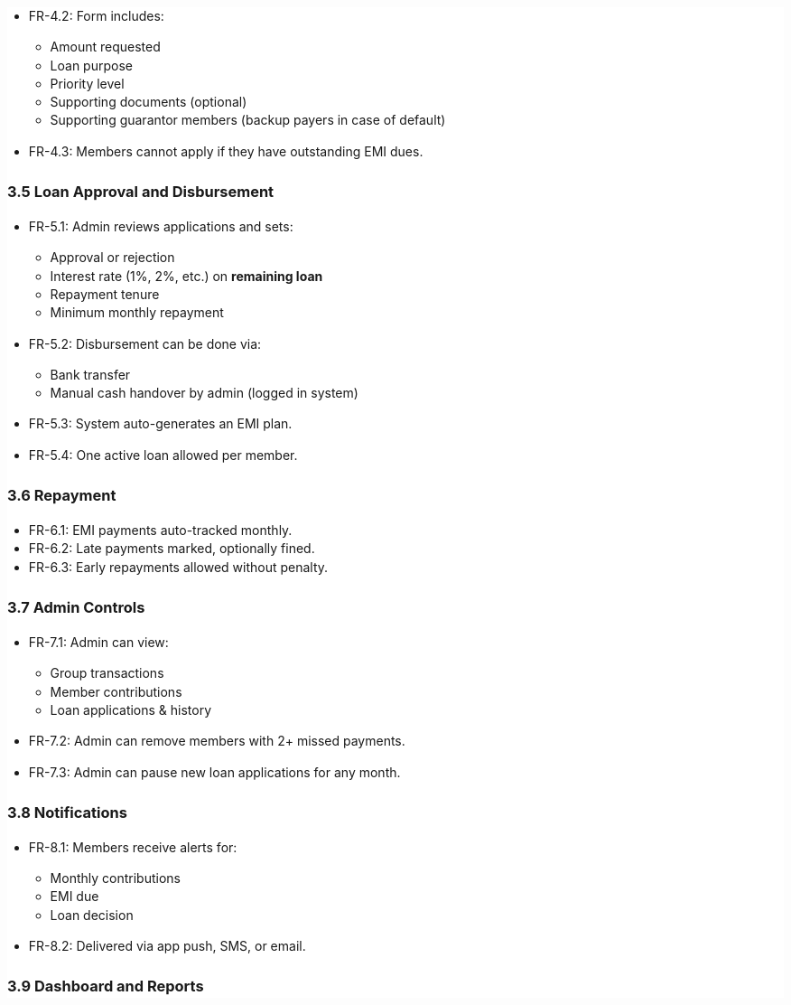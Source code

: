 * FR-4.2: Form includes:

  * Amount requested
  * Loan purpose
  * Priority level
  * Supporting documents (optional)
  * Supporting guarantor members (backup payers in case of default)

* FR-4.3: Members cannot apply if they have outstanding EMI dues.

### 3.5 Loan Approval and Disbursement

* FR-5.1: Admin reviews applications and sets:

  * Approval or rejection
  * Interest rate (1%, 2%, etc.) on **remaining loan**
  * Repayment tenure
  * Minimum monthly repayment

* FR-5.2: Disbursement can be done via:

  * Bank transfer
  * Manual cash handover by admin (logged in system)

* FR-5.3: System auto-generates an EMI plan.

* FR-5.4: One active loan allowed per member.

### 3.6 Repayment

* FR-6.1: EMI payments auto-tracked monthly.
* FR-6.2: Late payments marked, optionally fined.
* FR-6.3: Early repayments allowed without penalty.

### 3.7 Admin Controls

* FR-7.1: Admin can view:

  * Group transactions
  * Member contributions
  * Loan applications & history

* FR-7.2: Admin can remove members with 2+ missed payments.

* FR-7.3: Admin can pause new loan applications for any month.

### 3.8 Notifications

* FR-8.1: Members receive alerts for:

  * Monthly contributions
  * EMI due
  * Loan decision

* FR-8.2: Delivered via app push, SMS, or email.

### 3.9 Dashboard and Reports
